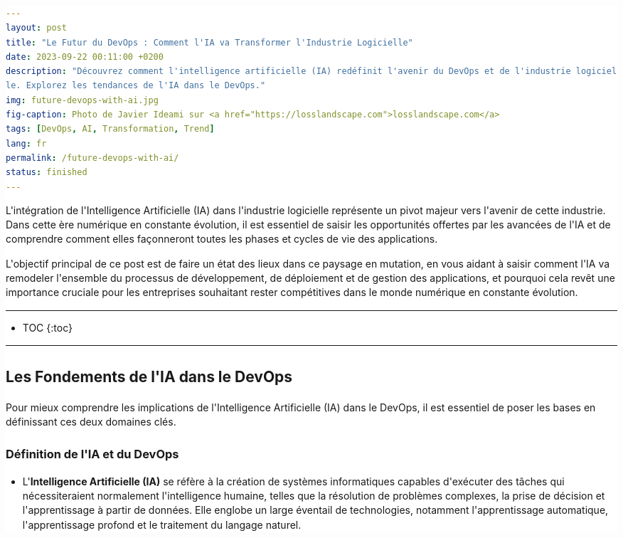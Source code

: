 ```yaml
---
layout: post
title: "Le Futur du DevOps : Comment l'IA va Transformer l'Industrie Logicielle"
date: 2023-09-22 00:11:00 +0200
description: "Découvrez comment l'intelligence artificielle (IA) redéfinit l'avenir du DevOps et de l'industrie logicielle. Explorez les tendances de l'IA dans le DevOps."
img: future-devops-with-ai.jpg
fig-caption: Photo de Javier Ideami sur <a href="https://losslandscape.com">losslandscape.com</a>
tags: [DevOps, AI, Transformation, Trend]
lang: fr
permalink: /future-devops-with-ai/
status: finished
---
```


L'intégration de l'Intelligence Artificielle (IA) dans l'industrie logicielle représente un pivot majeur vers l'avenir 
de cette industrie. Dans cette ère numérique en constante évolution, il est essentiel de saisir les opportunités 
offertes par les avancées de l'IA et de comprendre comment elles façonneront toutes les phases et cycles de vie des 
applications.

L'objectif principal de ce post est de faire un état des lieux dans ce paysage en mutation, en vous aidant à saisir 
comment l'IA va remodeler l'ensemble du processus de développement, de déploiement et de gestion des applications, et 
pourquoi cela revêt une importance cruciale pour les entreprises souhaitant rester compétitives dans le monde numérique 
en constante évolution.

<hr class="hr-text" data-content="Plan">

* TOC
{:toc}

<hr class="hr-text" data-content="Définitions">

## Les Fondements de l'IA dans le DevOps

Pour mieux comprendre les implications de l'Intelligence Artificielle (IA) dans le DevOps, il est essentiel de poser les
bases en définissant ces deux domaines clés.

### Définition de l'IA et du DevOps

- L'**Intelligence Artificielle (IA)** se réfère à la création de systèmes informatiques capables d'exécuter des tâches qui 
nécessiteraient normalement l'intelligence humaine, telles que la résolution de problèmes complexes, la prise de 
décision et l'apprentissage à partir de données. Elle englobe un large éventail de technologies, notamment 
l'apprentissage automatique, l'apprentissage profond et le traitement du langage naturel.
